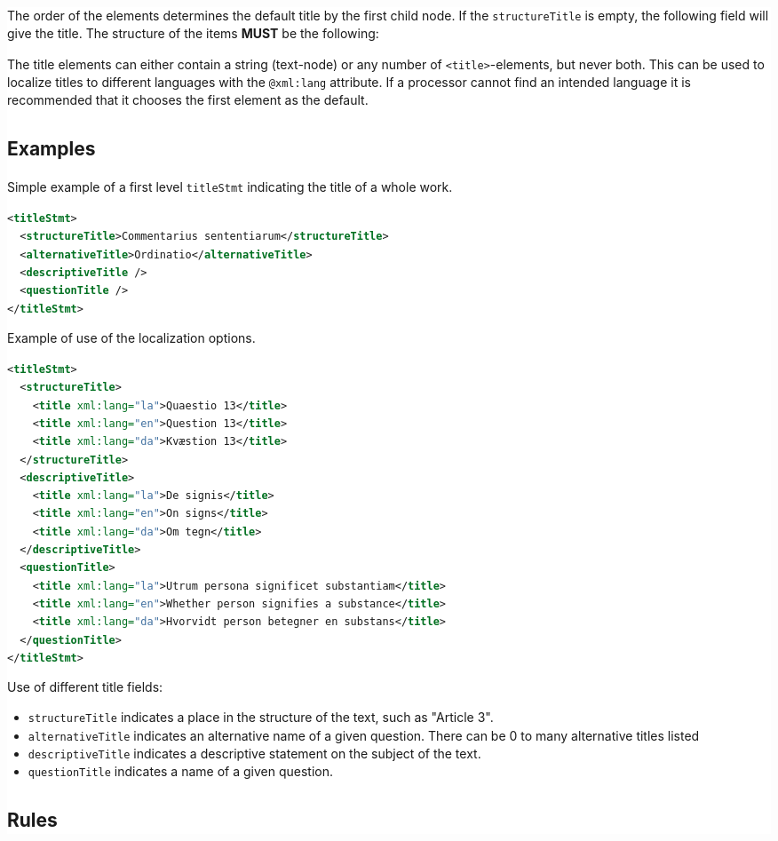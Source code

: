 The order of the elements determines the default title by the first child node. If the `structureTitle` is empty, the following field will give the title. The structure of the items **MUST** be the following:

The title elements can either contain a string (text-node) or any number of `<title>`-elements, but never both. This can be used to localize titles to different languages with the `@xml:lang` attribute. If a processor cannot find an intended language it is recommended that it chooses the first element as the default. 


## Examples
Simple example of a first level `titleStmt` indicating the title of a whole work.

```xml
<titleStmt>
  <structureTitle>Commentarius sententiarum</structureTitle>
  <alternativeTitle>Ordinatio</alternativeTitle>
  <descriptiveTitle />
  <questionTitle />
</titleStmt>
```

Example of use of the localization options.

```xml
<titleStmt>
  <structureTitle>
    <title xml:lang="la">Quaestio 13</title>
    <title xml:lang="en">Question 13</title>
    <title xml:lang="da">Kvæstion 13</title>
  </structureTitle>
  <descriptiveTitle>
    <title xml:lang="la">De signis</title>
    <title xml:lang="en">On signs</title>
    <title xml:lang="da">Om tegn</title>
  </descriptiveTitle>
  <questionTitle>
    <title xml:lang="la">Utrum persona significet substantiam</title>
    <title xml:lang="en">Whether person signifies a substance</title>
    <title xml:lang="da">Hvorvidt person betegner en substans</title>
  </questionTitle>
</titleStmt>
```

Use of different title fields:
- `structureTitle` indicates a place in the structure of the text, such as "Article 3". 
- `alternativeTitle` indicates an alternative name of a given question. There can be 0 to many alternative titles listed
- `descriptiveTitle` indicates a descriptive statement on the subject of the text. 
- `questionTitle` indicates a name of a given question.


## Rules
